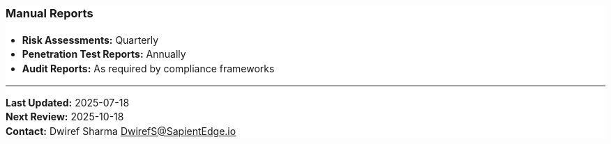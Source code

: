 ### Manual Reports

- **Risk Assessments:** Quarterly
- **Penetration Test Reports:** Annually
- **Audit Reports:** As required by compliance frameworks

---

**Last Updated:** 2025-07-18  
**Next Review:** 2025-10-18  
**Contact:** Dwiref Sharma <DwirefS@SapientEdge.io>